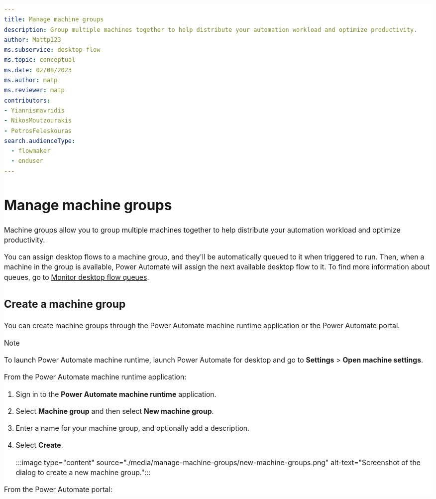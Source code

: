 ```yaml
---
title: Manage machine groups
description: Group multiple machines together to help distribute your automation workload and optimize productivity.
author: Mattp123
ms.subservice: desktop-flow
ms.topic: conceptual
ms.date: 02/08/2023
ms.author: matp
ms.reviewer: matp
contributors:
- Yiannismavridis
- NikosMoutzourakis
- PetrosFeleskouras
search.audienceType: 
  - flowmaker
  - enduser
---
```


# Manage machine groups

Machine groups allow you to group multiple machines together to help distribute your automation workload and optimize productivity.

You can assign desktop flows to a machine group, and they'll be automatically queued to it when triggered to run. Then, when a machine in the group is available, Power Automate will assign the next available desktop flow to it. To find more information about queues, go to [Monitor desktop flow queues](monitor-desktop-flow-queues.md).

## Create a machine group

You can create machine groups through the Power Automate machine runtime application or the Power Automate portal.

> [!NOTE]
> To launch Power Automate machine runtime, launch Power Automate for desktop and go to **Settings** > **Open machine settings**.

From the Power Automate machine runtime application:

1. Sign in to the **Power Automate machine runtime** application.

1. Select **Machine group** and then select **New machine group**.

1. Enter a name for your machine group, and optionally add a description.

1. Select **Create**.

    :::image type="content" source="./media/manage-machine-groups/new-machine-groups.png" alt-text="Screenshot of the dialog to create a new machine group.":::

From the Power Automate portal:
